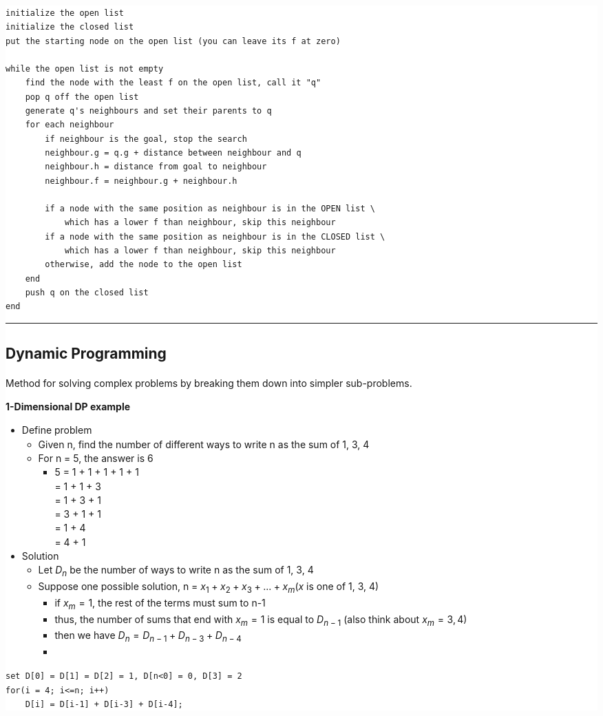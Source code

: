 ```
initialize the open list
initialize the closed list
put the starting node on the open list (you can leave its f at zero)

while the open list is not empty
    find the node with the least f on the open list, call it "q"
    pop q off the open list
    generate q's neighbours and set their parents to q
    for each neighbour
        if neighbour is the goal, stop the search
        neighbour.g = q.g + distance between neighbour and q
        neighbour.h = distance from goal to neighbour
        neighbour.f = neighbour.g + neighbour.h

        if a node with the same position as neighbour is in the OPEN list \
            which has a lower f than neighbour, skip this neighbour
        if a node with the same position as neighbour is in the CLOSED list \ 
            which has a lower f than neighbour, skip this neighbour
        otherwise, add the node to the open list
    end
    push q on the closed list
end
```

*****

## Dynamic Programming

Method for solving complex problems by breaking them down into simpler sub-problems.

**1-Dimensional DP example**

- Define problem
	- Given n, find the number of different ways to write n as the sum of 1, 3, 4
	- For n = 5, the answer is 6
		- 5 = 1 + 1 + 1 + 1 + 1  
 			= 1 + 1 + 3  
 			= 1 + 3 + 1  
 			= 3 + 1 + 1  
 			= 1 + 4  
			= 4 + 1  
- Solution
	- Let $D_n$ be the number of ways to write n as the sum of 1, 3, 4
	- Suppose one possible solution, n = $x_1 + x_2 + x_3 +...+ x_m$($x$ is one of 1, 3, 4)
		- if $x_m=1$, the rest of the terms must sum to n-1
		- thus, the number of sums that end with $x_m=1$ is equal to $D_{n-1}$ (also think about $x_m=3, 4$)
		- then we have $D_n = D_{n-1} + D_{n-3} + D_{n-4}$
		- 
```
set D[0] = D[1] = D[2] = 1, D[n<0] = 0, D[3] = 2
for(i = 4; i<=n; i++)
	D[i] = D[i-1] + D[i-3] + D[i-4];
```

